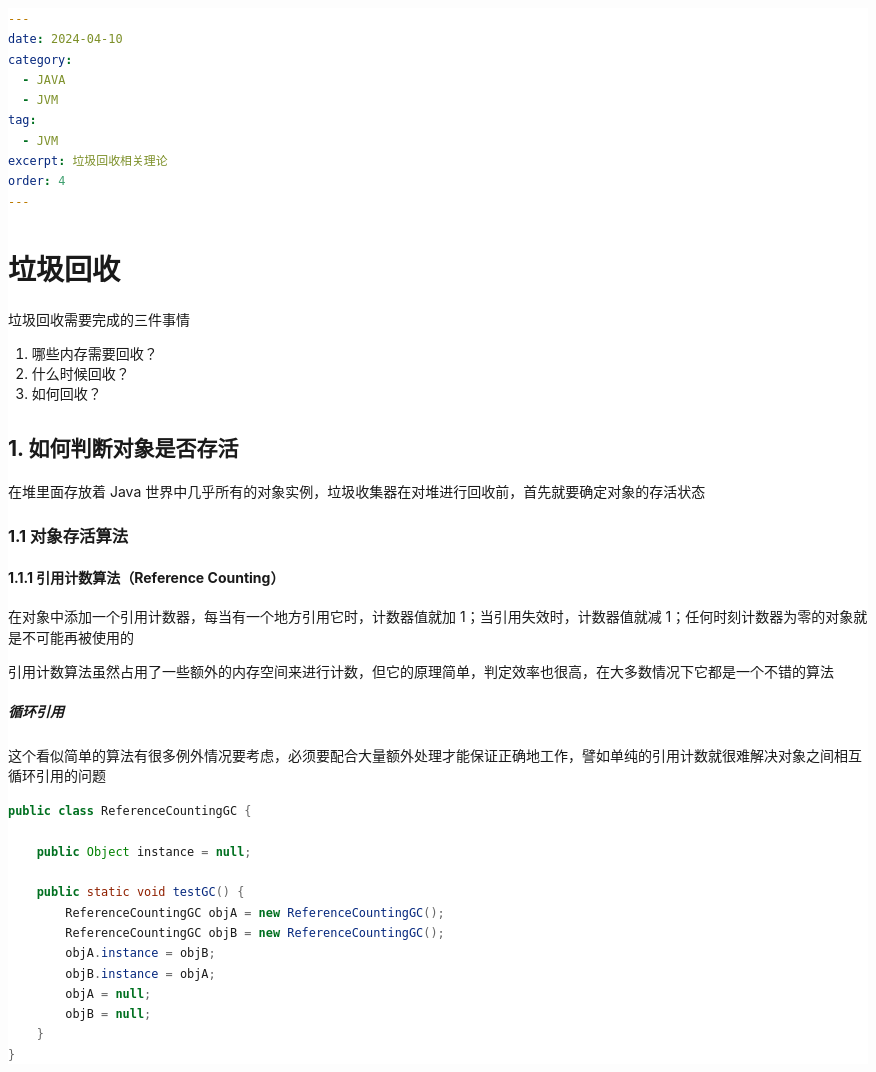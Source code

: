 ```yaml
---
date: 2024-04-10
category:
  - JAVA
  - JVM
tag:
  - JVM
excerpt: 垃圾回收相关理论
order: 4
---
```


# 垃圾回收

垃圾回收需要完成的三件事情

1. 哪些内存需要回收？
2. 什么时候回收？
3. 如何回收？

## 1. 如何判断对象是否存活

在堆里面存放着 Java 世界中几乎所有的对象实例，垃圾收集器在对堆进行回收前，首先就要确定对象的存活状态

### 1.1 对象存活算法

#### 1.1.1 引用计数算法（Reference Counting）

在对象中添加一个引用计数器，每当有一个地方引用它时，计数器值就加 1；当引用失效时，计数器值就减 1；任何时刻计数器为零的对象就是不可能再被使用的

引用计数算法虽然占用了一些额外的内存空间来进行计数，但它的原理简单，判定效率也很高，在大多数情况下它都是一个不错的算法

##### 循环引用

这个看似简单的算法有很多例外情况要考虑，必须要配合大量额外处理才能保证正确地工作，譬如单纯的引用计数就很难解决对象之间相互循环引用的问题

```java
public class ReferenceCountingGC {

    public Object instance = null;

    public static void testGC() {
        ReferenceCountingGC objA = new ReferenceCountingGC();
        ReferenceCountingGC objB = new ReferenceCountingGC();
        objA.instance = objB;
        objB.instance = objA;
        objA = null;
        objB = null;
    }
}
```
